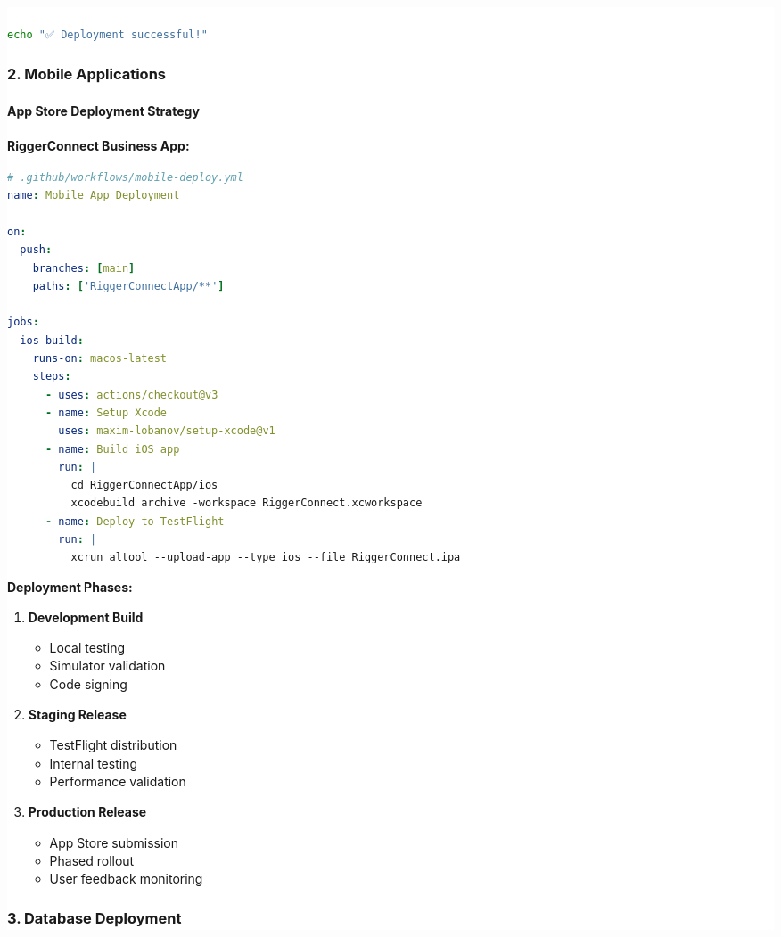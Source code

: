 ```bash

echo "✅ Deployment successful!"
```

### 2. Mobile Applications

#### App Store Deployment Strategy

**RiggerConnect Business App:**

```yaml
# .github/workflows/mobile-deploy.yml
name: Mobile App Deployment

on:
  push:
    branches: [main]
    paths: ['RiggerConnectApp/**']

jobs:
  ios-build:
    runs-on: macos-latest
    steps:
      - uses: actions/checkout@v3
      - name: Setup Xcode
        uses: maxim-lobanov/setup-xcode@v1
      - name: Build iOS app
        run: |
          cd RiggerConnectApp/ios
          xcodebuild archive -workspace RiggerConnect.xcworkspace
      - name: Deploy to TestFlight
        run: |
          xcrun altool --upload-app --type ios --file RiggerConnect.ipa
```

**Deployment Phases:**

1. **Development Build**
   - Local testing
   - Simulator validation
   - Code signing

2. **Staging Release**
   - TestFlight distribution
   - Internal testing
   - Performance validation

3. **Production Release**
   - App Store submission
   - Phased rollout
   - User feedback monitoring

### 3. Database Deployment
